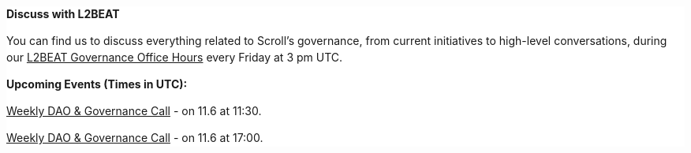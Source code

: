 **Discuss with L2BEAT**

You can find us to discuss everything related to Scroll’s governance, from current initiatives to high-level conversations, during our [L2BEAT Governance Office Hours](http://meet.google.com/twm-jafw-esn) every Friday at 3 pm UTC.

**Upcoming Events (Times in UTC):**

[Weekly DAO & Governance Call](http://meet.google.com/nug-uygx-hbd) - on 11.6 at 11:30.

[Weekly DAO & Governance Call](http://meet.google.com/pcm-nxzr-rig) - on 11.6 at 17:00.
